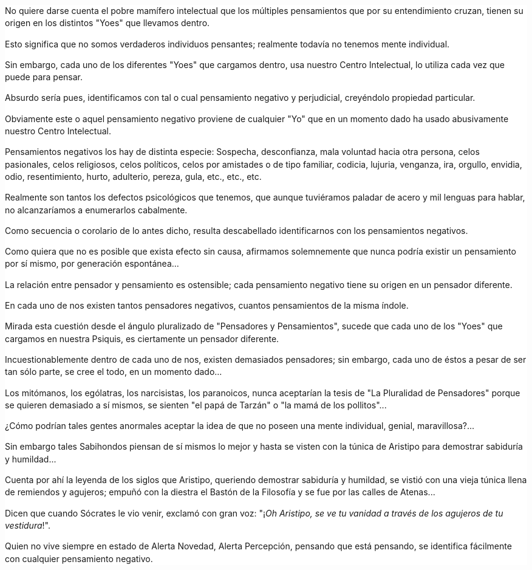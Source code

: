 No quiere darse cuenta el pobre mamífero intelectual que los múltiples pensamientos que por su entendimiento cruzan, tienen su origen en los distintos "Yoes" que llevamos dentro.

Esto significa que no somos verdaderos individuos pensantes; realmente todavía no tenemos mente individual.

Sin embargo, cada uno de los diferentes "Yoes" que cargamos dentro, usa nuestro Centro Intelectual, lo utiliza cada vez que puede para pensar.

Absurdo sería pues, identificamos con tal o cual pensamiento negativo y perjudicial, creyéndolo propiedad particular.

Obviamente este o aquel pensamiento negativo proviene de cualquier "Yo" que en un momento dado ha usado abusivamente nuestro Centro Intelectual.

Pensamientos negativos los hay de distinta especie: Sospecha, desconfianza, mala voluntad hacia otra persona, celos pasionales, celos religiosos, celos políticos, celos por amistades o de tipo familiar, codicia, lujuria, venganza, ira, orgullo, envidia, odio, resentimiento, hurto, adulterio, pereza, gula, etc., etc., etc.

Realmente son tantos los defectos psicológicos que tenemos, que aunque tuviéramos paladar de acero y mil lenguas para hablar, no alcanzaríamos a enumerarlos cabalmente.

Como secuencia o corolario de lo antes dicho, resulta descabellado identificarnos con los pensamientos negativos.

Como quiera que no es posible que exista efecto sin causa, afirmamos solemnemente que nunca podría existir un pensamiento por sí mismo, por generación espontánea...

La relación entre pensador y pensamiento es ostensible; cada pensamiento negativo tiene su origen en un pensador diferente.

En cada uno de nos existen tantos pensadores negativos, cuantos pensamientos de la misma índole.

Mirada esta cuestión desde el ángulo pluralizado de "Pensadores y Pensamientos", sucede que cada uno de los "Yoes" que cargamos en nuestra Psiquis, es ciertamente un pensador diferente.

Incuestionablemente dentro de cada uno de nos, existen demasiados pensadores; sin embargo, cada uno de éstos a pesar de ser tan sólo parte, se cree el todo, en un momento dado...

Los mitómanos, los ególatras, los narcisistas, los paranoicos, nunca aceptarían la tesis de "La Pluralidad de Pensadores" porque se quieren demasiado a sí mismos, se sienten "el papá de Tarzán" o "la mamá de los pollitos"...

¿Cómo podrían tales gentes anormales aceptar la idea de que no poseen una mente individual, genial, maravillosa?...

Sin embargo tales Sabihondos piensan de sí mismos lo mejor y hasta se visten con la túnica de Aristipo para demostrar sabiduría y humildad...

Cuenta por ahí la leyenda de los siglos que Aristipo, queriendo demostrar sabiduría y humildad, se vistió con una vieja túnica llena de remiendos y agujeros; empuñó con la diestra el Bastón de la Filosofía y se fue por las calles de Atenas...

Dicen que cuando Sócrates le vio venir, exclamó con gran voz: "¡*Oh Aristipo, se ve tu vanidad a través de los agujeros de tu vestidura*!".

Quien no vive siempre en estado de Alerta Novedad, Alerta Percepción, pensando que está pensando, se identifica fácilmente con cualquier pensamiento negativo.
